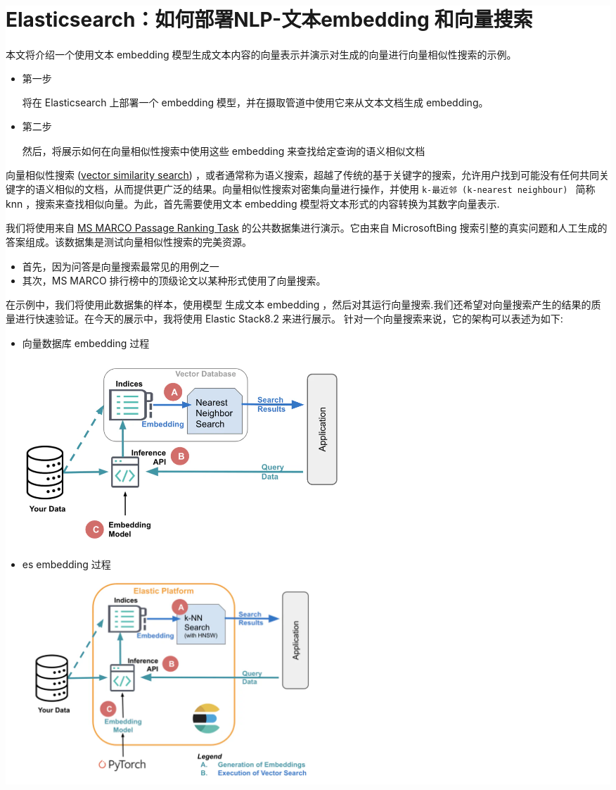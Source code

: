 # Elasticsearch：如何部署NLP-文本embedding 和向量搜索
本文将介绍一个使用文本 embedding 模型生成文本内容的向量表示并演示对生成的向量进行向量相似性搜索的示例。

- 第一步

	将在 Elasticsearch 上部署一个 embedding 模型，并在摄取管道中使用它来从文本文档生成 embedding。
- 第二步

	然后，将展示如何在向量相似性搜索中使用这些 embedding 来查找给定查询的语义相似文档

向量相似性搜索 ([vector similarity search](https://www.elastic.co/blog/text-similarity-search-with-vectors-in-elasticsearch)) ，或者通常称为语义搜索，超越了传统的基于关键字的搜索，允许用户找到可能没有任何共同关键字的语义相似的文档，从而提供更广泛的结果。向量相似性搜索对密集向量进行操作，并使用 `k-最近邻 (k-nearest neighbour) ` 简称 knn ，搜索来查找相似向量。为此，首先需要使用文本 embedding 模型将文本形式的内容转换为其数字向量表示.

我们将使用来自 [MS MARCO Passage Ranking Task](https://microsoft.github.io/msmarco/#ranking) 的公共数据集进行演示。它由来自 MicrosoftBing 搜索引整的真实问题和人工生成的答案组成。该数据集是测试向量相似性搜索的完美资源。

- 首先，因为问答是向量搜索最常见的用例之一
- 其次，MS MARCO 排行榜中的顶级论文以某种形式使用了向量搜索。

在示例中，我们将使用此数据集的样本，使用模型 生成文本 embedding ，然后对其运行向量搜索.我们还希望对向量搜索产生的结果的质量进行快速验证。在今天的展示中，我将使用 Elastic Stack8.2 来进行展示。
针对一个向量搜索来说，它的架构可以表述为如下:

- 向量数据库 embedding 过程

	![](./pic/es-vector.png)
- es embedding 过程

	![](./pic/es-vector1.png)
